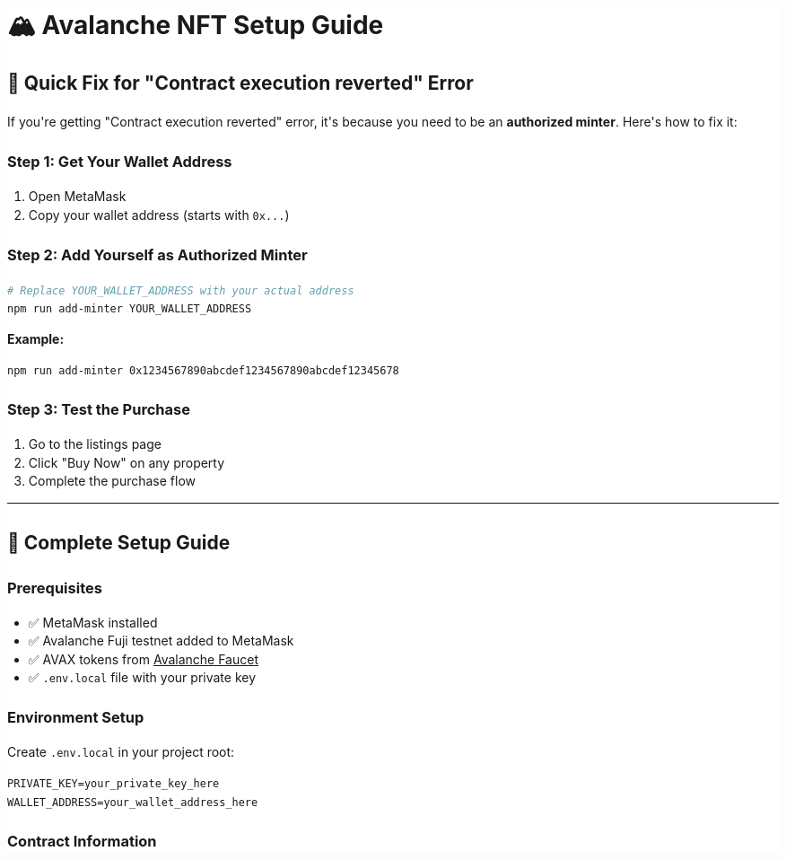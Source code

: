 # 🏔️ Avalanche NFT Setup Guide

## 🚨 **Quick Fix for "Contract execution reverted" Error**

If you're getting "Contract execution reverted" error, it's because you need to be an **authorized minter**. Here's how to fix it:

### **Step 1: Get Your Wallet Address**

1. Open MetaMask
2. Copy your wallet address (starts with `0x...`)

### **Step 2: Add Yourself as Authorized Minter**

```bash
# Replace YOUR_WALLET_ADDRESS with your actual address
npm run add-minter YOUR_WALLET_ADDRESS
```

**Example:**

```bash
npm run add-minter 0x1234567890abcdef1234567890abcdef12345678
```

### **Step 3: Test the Purchase**

1. Go to the listings page
2. Click "Buy Now" on any property
3. Complete the purchase flow

---

## 🎯 **Complete Setup Guide**

### **Prerequisites**

- ✅ MetaMask installed
- ✅ Avalanche Fuji testnet added to MetaMask
- ✅ AVAX tokens from [Avalanche Faucet](https://faucet.avax.network/)
- ✅ `.env.local` file with your private key

### **Environment Setup**

Create `.env.local` in your project root:

```env
PRIVATE_KEY=your_private_key_here
WALLET_ADDRESS=your_wallet_address_here
```

### **Contract Information**
